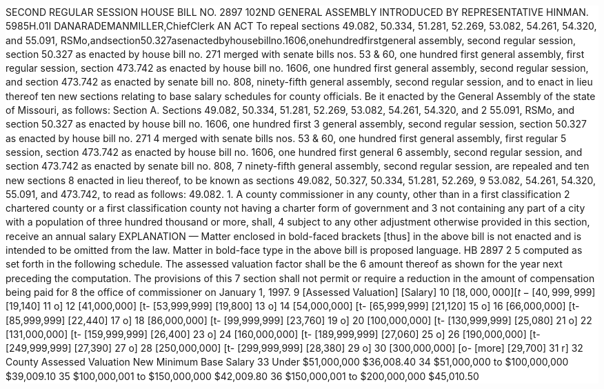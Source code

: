 SECOND REGULAR SESSION
HOUSE BILL NO. 2897
102ND GENERAL ASSEMBLY
INTRODUCED BY REPRESENTATIVE HINMAN.
5985H.01I DANARADEMANMILLER,ChiefClerk
AN ACT
To repeal sections 49.082, 50.334, 51.281, 52.269, 53.082, 54.261, 54.320, and 55.091,
RSMo,andsection50.327asenactedbyhousebillno.1606,onehundredfirstgeneral
assembly, second regular session, section 50.327 as enacted by house bill no. 271
merged with senate bills nos. 53 & 60, one hundred first general assembly, first
regular session, section 473.742 as enacted by house bill no. 1606, one hundred first
general assembly, second regular session, and section 473.742 as enacted by senate
bill no. 808, ninety-fifth general assembly, second regular session, and to enact in lieu
thereof ten new sections relating to base salary schedules for county officials.
Be it enacted by the General Assembly of the state of Missouri, as follows:
Section A. Sections 49.082, 50.334, 51.281, 52.269, 53.082, 54.261, 54.320, and
2 55.091, RSMo, and section 50.327 as enacted by house bill no. 1606, one hundred first
3 general assembly, second regular session, section 50.327 as enacted by house bill no. 271
4 merged with senate bills nos. 53 & 60, one hundred first general assembly, first regular
5 session, section 473.742 as enacted by house bill no. 1606, one hundred first general
6 assembly, second regular session, and section 473.742 as enacted by senate bill no. 808,
7 ninety-fifth general assembly, second regular session, are repealed and ten new sections
8 enacted in lieu thereof, to be known as sections 49.082, 50.327, 50.334, 51.281, 52.269,
9 53.082, 54.261, 54.320, 55.091, and 473.742, to read as follows:
49.082. 1. A county commissioner in any county, other than in a first classification
2 chartered county or a first classification county not having a charter form of government and
3 not containing any part of a city with a population of three hundred thousand or more, shall,
4 subject to any other adjustment otherwise provided in this section, receive an annual salary
EXPLANATION — Matter enclosed in bold-faced brackets [thus] in the above bill is not enacted and is
intended to be omitted from the law. Matter in bold-face type in the above bill is proposed language.
HB 2897 2
5 computed as set forth in the following schedule. The assessed valuation factor shall be the
6 amount thereof as shown for the year next preceding the computation. The provisions of this
7 section shall not permit or require a reduction in the amount of compensation being paid for
8 the office of commissioner on January 1, 1997.
9 [Assessed Valuation] [Salary]
10 [$18,000,000] [t- [40,999,999] [$19,140]
11 o]
12 [41,000,000] [t- [53,999,999] [19,800]
13 o]
14 [54,000,000] [t- [65,999,999] [21,120]
15 o]
16 [66,000,000] [t- [85,999,999] [22,440]
17 o]
18 [86,000,000] [t- [99,999,999] [23,760]
19 o]
20 [100,000,000] [t- [130,999,999] [25,080]
21 o]
22 [131,000,000] [t- [159,999,999] [26,400]
23 o]
24 [160,000,000] [t- [189,999,999] [27,060]
25 o]
26 [190,000,000] [t- [249,999,999] [27,390]
27 o]
28 [250,000,000] [t- [299,999,999] [28,380]
29 o]
30 [300,000,000] [o- [more] [29,700]
31 r]
32 County Assessed Valuation New Minimum Base Salary
33 Under $51,000,000 $36,008.40
34 $51,000,000 to $100,000,000 $39,009.10
35 $100,000,001 to $150,000,000 $42,009.80
36 $150,000,001 to $200,000,000 $45,010.50